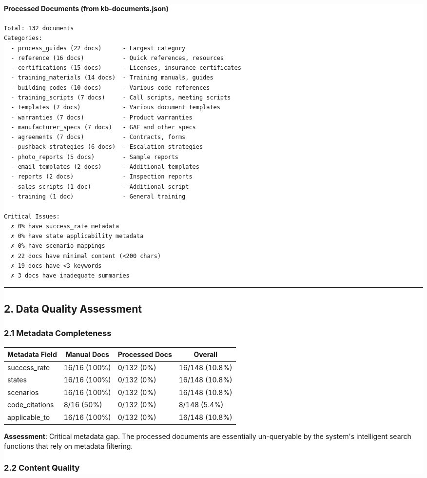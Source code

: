 #### Processed Documents (from kb-documents.json)
```
Total: 132 documents
Categories:
  - process_guides (22 docs)      - Largest category
  - reference (16 docs)           - Quick references, resources
  - certifications (15 docs)      - Licenses, insurance certificates
  - training_materials (14 docs)  - Training manuals, guides
  - building_codes (10 docs)      - Various code references
  - training_scripts (7 docs)     - Call scripts, meeting scripts
  - templates (7 docs)            - Various document templates
  - warranties (7 docs)           - Product warranties
  - manufacturer_specs (7 docs)   - GAF and other specs
  - agreements (7 docs)           - Contracts, forms
  - pushback_strategies (6 docs)  - Escalation strategies
  - photo_reports (5 docs)        - Sample reports
  - email_templates (2 docs)      - Additional templates
  - reports (2 docs)              - Inspection reports
  - sales_scripts (1 doc)         - Additional script
  - training (1 doc)              - General training

Critical Issues:
  ✗ 0% have success_rate metadata
  ✗ 0% have state applicability metadata
  ✗ 0% have scenario mappings
  ✗ 22 docs have minimal content (<200 chars)
  ✗ 19 docs have <3 keywords
  ✗ 3 docs have inadequate summaries
```

---

## 2. Data Quality Assessment

### 2.1 Metadata Completeness

| Metadata Field | Manual Docs | Processed Docs | Overall |
|---------------|-------------|----------------|---------|
| success_rate | 16/16 (100%) | 0/132 (0%) | 16/148 (10.8%) |
| states | 16/16 (100%) | 0/132 (0%) | 16/148 (10.8%) |
| scenarios | 16/16 (100%) | 0/132 (0%) | 16/148 (10.8%) |
| code_citations | 8/16 (50%) | 0/132 (0%) | 8/148 (5.4%) |
| applicable_to | 16/16 (100%) | 0/132 (0%) | 16/148 (10.8%) |

**Assessment**: Critical metadata gap. The processed documents are essentially un-queryable by the system's intelligent search functions that rely on metadata filtering.

### 2.2 Content Quality
